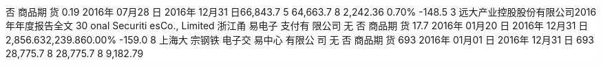 否
商品期
货
0.19
2016年
07月28
日
2016年
12月31
日66,843.7
5
64,663.7
8
2,242.36
0.70%
-148.5
3
远大产业控股股份有限公司2016年年度报告全文
30
onal
Securiti
esCo\.,
Limited
浙江甬
易电子
支付有
限公司
无
否
商品期
货
17.7
2016年
01月20
日
2016年
12月31
日
2,856.632,239.860.00%
-159.0
8
上海大
宗钢铁
电子交
易中心
有限公
司
无
否
商品期
货
693
2016年
01月01
日
2016年
12月31
日
693
28,775.7
8
28,775.7
8
9,182.79